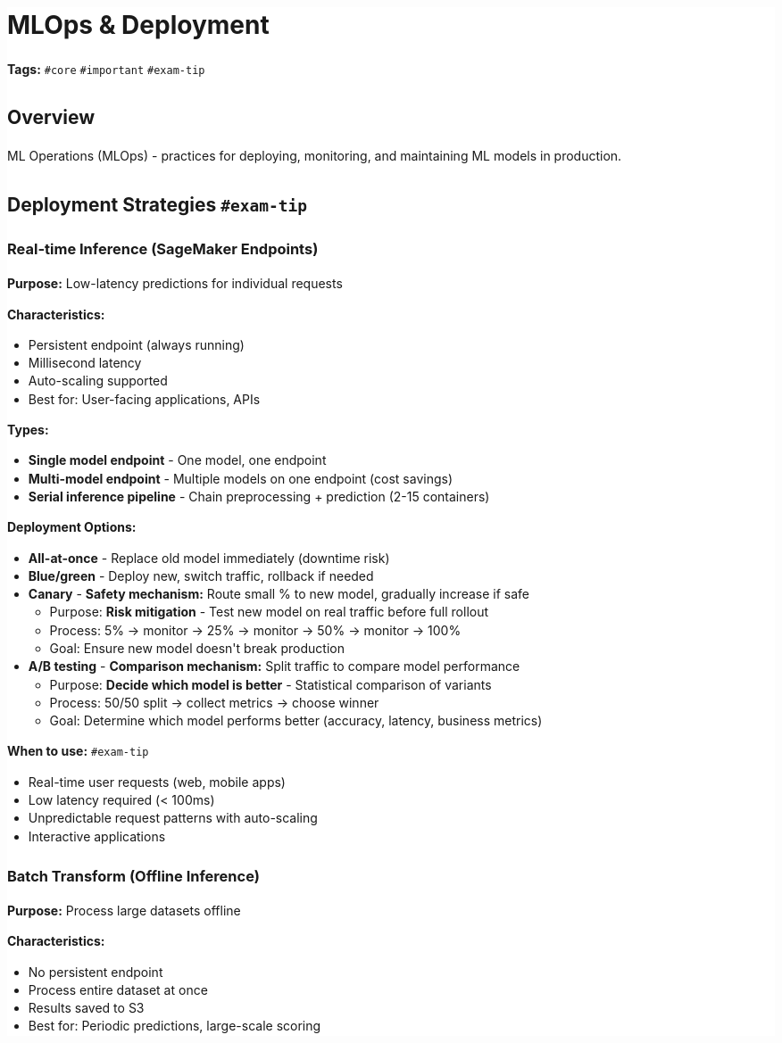 # MLOps & Deployment

**Tags:** `#core` `#important` `#exam-tip`

## Overview
ML Operations (MLOps) - practices for deploying, monitoring, and maintaining ML models in production.

## Deployment Strategies `#exam-tip`

### Real-time Inference (SageMaker Endpoints)
**Purpose:** Low-latency predictions for individual requests

**Characteristics:**
- Persistent endpoint (always running)
- Millisecond latency
- Auto-scaling supported
- Best for: User-facing applications, APIs

**Types:**
- **Single model endpoint** - One model, one endpoint
- **Multi-model endpoint** - Multiple models on one endpoint (cost savings)
- **Serial inference pipeline** - Chain preprocessing + prediction (2-15 containers)

**Deployment Options:**
- **All-at-once** - Replace old model immediately (downtime risk)
- **Blue/green** - Deploy new, switch traffic, rollback if needed
- **Canary** - **Safety mechanism:** Route small % to new model, gradually increase if safe
  - Purpose: **Risk mitigation** - Test new model on real traffic before full rollout
  - Process: 5% → monitor → 25% → monitor → 50% → monitor → 100%
  - Goal: Ensure new model doesn't break production
- **A/B testing** - **Comparison mechanism:** Split traffic to compare model performance
  - Purpose: **Decide which model is better** - Statistical comparison of variants
  - Process: 50/50 split → collect metrics → choose winner
  - Goal: Determine which model performs better (accuracy, latency, business metrics)

**When to use:** `#exam-tip`
- Real-time user requests (web, mobile apps)
- Low latency required (< 100ms)
- Unpredictable request patterns with auto-scaling
- Interactive applications

### Batch Transform (Offline Inference)
**Purpose:** Process large datasets offline

**Characteristics:**
- No persistent endpoint
- Process entire dataset at once
- Results saved to S3
- Best for: Periodic predictions, large-scale scoring
